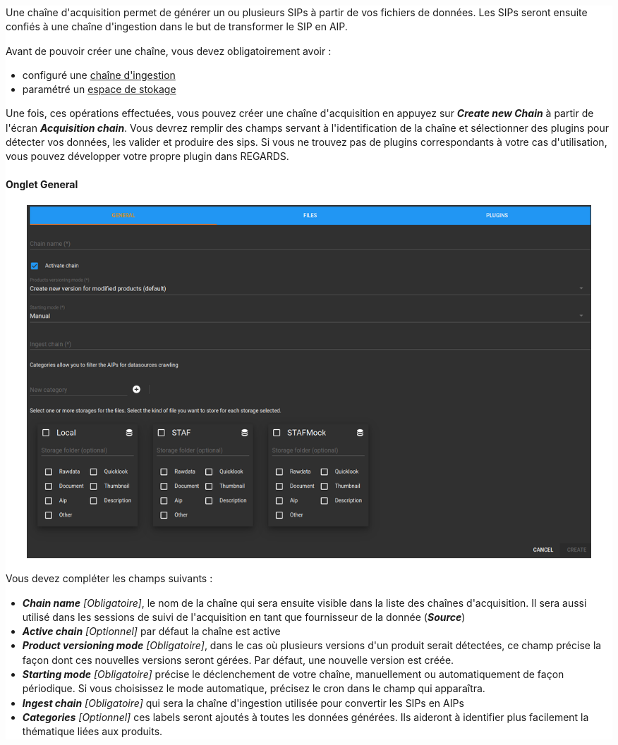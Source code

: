 
Une chaîne d'acquisition permet de générer un ou plusieurs SIPs à partir de vos fichiers de données. Les SIPs seront ensuite confiés à une chaîne d'ingestion dans le but de transformer le SIP en AIP.

Avant de pouvoir créer une chaîne, vous devez obligatoirement avoir :
- configuré une [chaîne d'ingestion](/user-documentation/4_1-ingest/introduction-ingest/) 
- paramétré un [espace de stokage](/user-documentation/2-project-configuration/storage-configuration/)

Une fois, ces opérations effectuées, vous pouvez créer une chaîne d'acquisition en appuyez sur ***Create new Chain*** à partir de l'écran ***Acquisition chain***.
Vous devrez remplir des champs servant à l'identification de la chaîne et sélectionner des plugins pour détecter vos données, les valider et produire des sips. Si vous ne trouvez pas de plugins correspondants à votre cas d'utilisation, vous pouvez développer votre propre plugin dans REGARDS.

#### Onglet General

<div align="center">
  <img src="/assets/images/user-documentation/4_2-dataprovider/acquisition-chain-general.png" alt="add chain" width="800"> 
</div>

Vous devez compléter les champs suivants :
- ***Chain name*** *[Obligatoire]*, le nom de la chaîne qui sera ensuite visible dans la liste des chaînes d'acquisition. Il sera aussi utilisé dans les sessions de suivi de l'acquisition en tant que fournisseur de la donnée (***Source***)
- ***Active chain*** *[Optionnel]* par défaut la chaîne est active
- ***Product versioning mode*** *[Obligatoire]*, dans le cas où plusieurs versions d'un produit serait détectées, ce champ précise la façon dont ces nouvelles versions seront gérées. Par défaut, une nouvelle version est créée.
- ***Starting mode*** *[Obligatoire]* précise le déclenchement de votre chaîne, manuellement ou automatiquement de façon périodique. Si vous choisissez le mode automatique, précisez le cron dans le champ qui apparaîtra.
- ***Ingest chain*** *[Obligatoire]* qui sera la chaîne d'ingestion utilisée pour convertir les SIPs en AIPs 
- ***Categories*** *[Optionnel]* ces labels seront ajoutés à toutes les données générées. Ils aideront à identifier plus facilement la thématique liées aux produits.